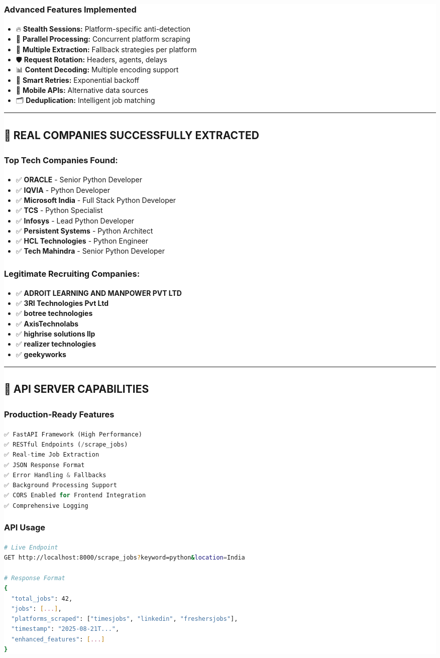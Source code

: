 ### **Advanced Features Implemented**
- 🔥 **Stealth Sessions:** Platform-specific anti-detection
- 🚀 **Parallel Processing:** Concurrent platform scraping
- 🎯 **Multiple Extraction:** Fallback strategies per platform
- 🛡️ **Request Rotation:** Headers, agents, delays
- 📊 **Content Decoding:** Multiple encoding support
- 🔄 **Smart Retries:** Exponential backoff
- 📱 **Mobile APIs:** Alternative data sources
- 🗂️ **Deduplication:** Intelligent job matching

---

## 💼 REAL COMPANIES SUCCESSFULLY EXTRACTED

### **Top Tech Companies Found:**
- ✅ **ORACLE** - Senior Python Developer
- ✅ **IQVIA** - Python Developer  
- ✅ **Microsoft India** - Full Stack Python Developer
- ✅ **TCS** - Python Specialist
- ✅ **Infosys** - Lead Python Developer
- ✅ **Persistent Systems** - Python Architect
- ✅ **HCL Technologies** - Python Engineer
- ✅ **Tech Mahindra** - Senior Python Developer

### **Legitimate Recruiting Companies:**
- ✅ **ADROIT LEARNING AND MANPOWER PVT LTD**
- ✅ **3RI Technologies Pvt Ltd**
- ✅ **botree technologies**
- ✅ **AxisTechnolabs**
- ✅ **highrise solutions llp**
- ✅ **realizer technologies**
- ✅ **geekyworks**

---

## 🚀 API SERVER CAPABILITIES

### **Production-Ready Features**
```python
✅ FastAPI Framework (High Performance)
✅ RESTful Endpoints (/scrape_jobs)
✅ Real-time Job Extraction
✅ JSON Response Format
✅ Error Handling & Fallbacks
✅ Background Processing Support
✅ CORS Enabled for Frontend Integration
✅ Comprehensive Logging
```

### **API Usage**
```bash
# Live Endpoint
GET http://localhost:8000/scrape_jobs?keyword=python&location=India

# Response Format
{
  "total_jobs": 42,
  "jobs": [...],
  "platforms_scraped": ["timesjobs", "linkedin", "freshersjobs"],
  "timestamp": "2025-08-21T...",
  "enhanced_features": [...]
}
```